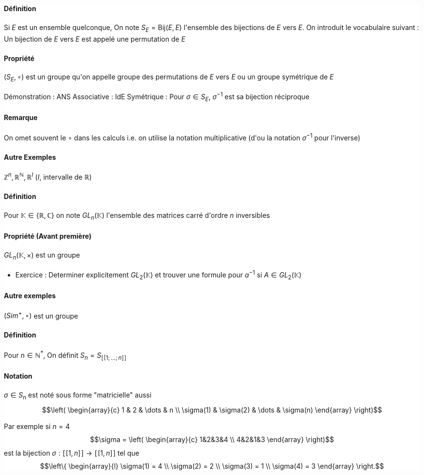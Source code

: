 #### Définition
Si $E$ est un ensemble quelconque, 
On note $S_{E} = \mathrm{Bij}(E, E)$ l'ensemble des bijections de $E$ vers $E$. 
On introduit le vocabulaire suivant : 
Un bijection de $E$ vers $E$ est appelé une permutation de $E$

#### Propriété
$(S_{E}, \circ)$ est un groupe qu'on appelle groupe des permutations de $E$ vers $E$ ou un groupe symétrique de $E$

Démonstration : 
ANS
Associative : IdE
Symétrique : Pour $\sigma \in S_{E}$, $\sigma^{-1}$ est sa bijection réciproque

#### Remarque
On omet souvent le $\circ$ dans les calculs i.e. on utilise la notation multiplicative (d'ou la notation $\sigma^{-1}$ pour l'inverse)

#### Autre Exemples
$\mathbb{Z}^n, \mathbb{R}^\mathbb{N}, \mathbb{R}^I$ ($I$, intervalle de $\mathbb{R}$)

#### Définition
Pour $\mathbb{K} \in \{\mathbb{R}, \mathbb{C}\}$ on note $GL_{n}(\mathbb{K})$ l'ensemble des matrices carré d'ordre $n$ inversibles

#### Propriété (Avant première)
$GL_{n}(\mathbb{K}, \times)$ est un groupe

- Exercice :
  Determiner explicitement $GL_{2}(\mathbb{K})$ et trouver une formule pour $a^{-1}$ si $A \in GL_{2}(\mathbb{K})$ 

#### Autre exemples
$(Sim^+, \circ)$ est un groupe

#### Définition
Pour $n \in \mathbb{N}^*$, 
On définit $S_{n} = S_{[\![1;\dots;n ]\!]}$

#### Notation
$\sigma \in S_{n}$ est noté sous forme "matricielle" aussi 
$$\left( \begin{array}{c}
1 & 2 & \dots & n \\
\sigma(1) & \sigma(2) & \dots & \sigma(n)
\end{array} \right)$$

Par exemple si $n = 4$ 
$$\sigma = \left( \begin{array}{c}
1&2&3&4 \\
4&2&1&3
\end{array} \right)$$
est la bijection $\sigma : [\![1, n]\!] \to [\![1, n]\!]$ 
tel que
$$\left\{ \begin{array}{l}
\sigma(1) = 4 \\
\sigma(2) = 2 \\
\sigma(3) = 1 \\
\sigma(4) = 3
\end{array} \right.$$
